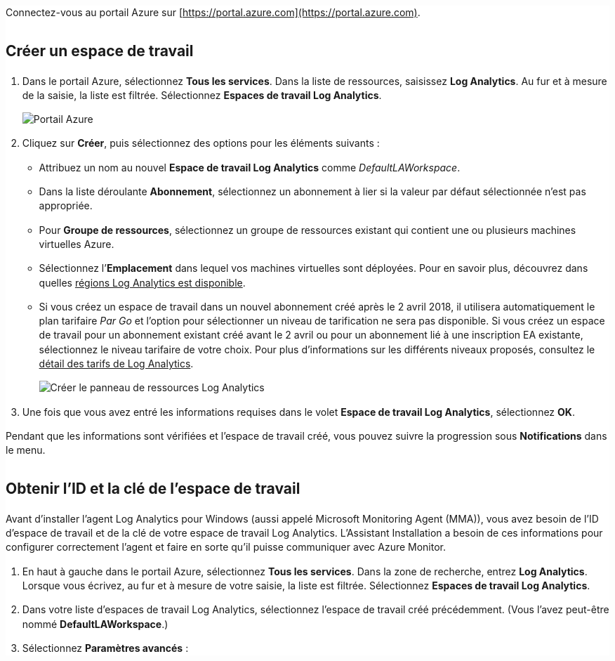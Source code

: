 Connectez-vous au portail Azure sur [https://portal.azure.com](https://portal.azure.com). 

## <a name="create-a-workspace"></a>Créer un espace de travail

1. Dans le portail Azure, sélectionnez **Tous les services**. Dans la liste de ressources, saisissez **Log Analytics**. Au fur et à mesure de la saisie, la liste est filtrée. Sélectionnez **Espaces de travail Log Analytics**.

    ![Portail Azure](media/quick-collect-azurevm/azure-portal-log-analytics-workspaces.png)<br>  

2. Cliquez sur **Créer**, puis sélectionnez des options pour les éléments suivants :

   * Attribuez un nom au nouvel **Espace de travail Log Analytics** comme *DefaultLAWorkspace*.  
   * Dans la liste déroulante **Abonnement**, sélectionnez un abonnement à lier si la valeur par défaut sélectionnée n’est pas appropriée.
   * Pour **Groupe de ressources**, sélectionnez un groupe de ressources existant qui contient une ou plusieurs machines virtuelles Azure.  
   * Sélectionnez l’**Emplacement** dans lequel vos machines virtuelles sont déployées.  Pour en savoir plus, découvrez dans quelles [régions Log Analytics est disponible](https://azure.microsoft.com/regions/services/).
   * Si vous créez un espace de travail dans un nouvel abonnement créé après le 2 avril 2018, il utilisera automatiquement le plan tarifaire *Par Go* et l’option pour sélectionner un niveau de tarification ne sera pas disponible.  Si vous créez un espace de travail pour un abonnement existant créé avant le 2 avril ou pour un abonnement lié à une inscription EA existante, sélectionnez le niveau tarifaire de votre choix.  Pour plus d’informations sur les différents niveaux proposés, consultez le [détail des tarifs de Log Analytics](https://azure.microsoft.com/pricing/details/log-analytics/).
  
        ![Créer le panneau de ressources Log Analytics](media/quick-collect-azurevm/create-log-analytics-workspace-azure-portal.png) 

3. Une fois que vous avez entré les informations requises dans le volet **Espace de travail Log Analytics**, sélectionnez **OK**.  

Pendant que les informations sont vérifiées et l’espace de travail créé, vous pouvez suivre la progression sous **Notifications** dans le menu. 


## <a name="get-the-workspace-id-and-key"></a>Obtenir l’ID et la clé de l’espace de travail

Avant d’installer l’agent Log Analytics pour Windows (aussi appelé Microsoft Monitoring Agent (MMA)), vous avez besoin de l’ID d’espace de travail et de la clé de votre espace de travail Log Analytics. L’Assistant Installation a besoin de ces informations pour configurer correctement l’agent et faire en sorte qu’il puisse communiquer avec Azure Monitor.  

1. En haut à gauche dans le portail Azure, sélectionnez **Tous les services**. Dans la zone de recherche, entrez **Log Analytics**. Lorsque vous écrivez, au fur et à mesure de votre saisie, la liste est filtrée. Sélectionnez **Espaces de travail Log Analytics**.

2. Dans votre liste d’espaces de travail Log Analytics, sélectionnez l’espace de travail créé précédemment. (Vous l’avez peut-être nommé **DefaultLAWorkspace**.)

3. Sélectionnez **Paramètres avancés** :
